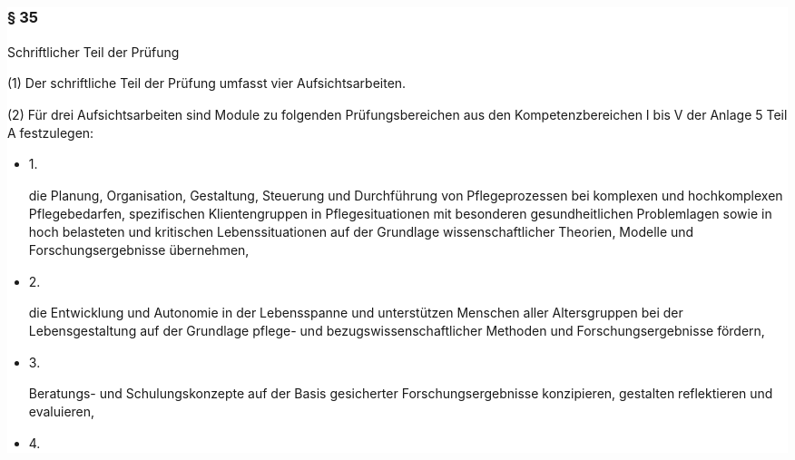 <span id="BJNR157200018BJNE003702125.html"></span>

### § 35  
Schriftlicher Teil der Prüfung

<div>

<div class="jnhtml">

<div>

<div class="jurAbsatz">

(1) Der schriftliche Teil der Prüfung umfasst vier Aufsichtsarbeiten.

</div>

<div class="jurAbsatz">

(2) Für drei Aufsichtsarbeiten sind Module zu folgenden
Prüfungsbereichen aus den Kompetenzbereichen I bis V der Anlage 5 Teil
A festzulegen:

  - 1\.
    
    <div style="">
    
    die Planung, Organisation, Gestaltung, Steuerung und Durchführung
    von Pflegeprozessen bei komplexen und hochkomplexen Pflegebedarfen,
    spezifischen Klientengruppen in Pflegesituationen mit besonderen
    gesundheitlichen Problemlagen sowie in hoch belasteten und
    kritischen Lebenssituationen auf der Grundlage wissenschaftlicher
    Theorien, Modelle und Forschungsergebnisse übernehmen,
    
    </div>

  - 2\.
    
    <div style="">
    
    die Entwicklung und Autonomie in der Lebensspanne und unterstützen
    Menschen aller Altersgruppen bei der Lebensgestaltung auf der
    Grundlage pflege- und bezugswissenschaftlicher Methoden und
    Forschungsergebnisse fördern,
    
    </div>

  - 3\.
    
    <div style="">
    
    Beratungs- und Schulungskonzepte auf der Basis gesicherter
    Forschungsergebnisse konzipieren, gestalten reflektieren und
    evaluieren,
    
    </div>

  - 4\.
    
    <div style="">
    